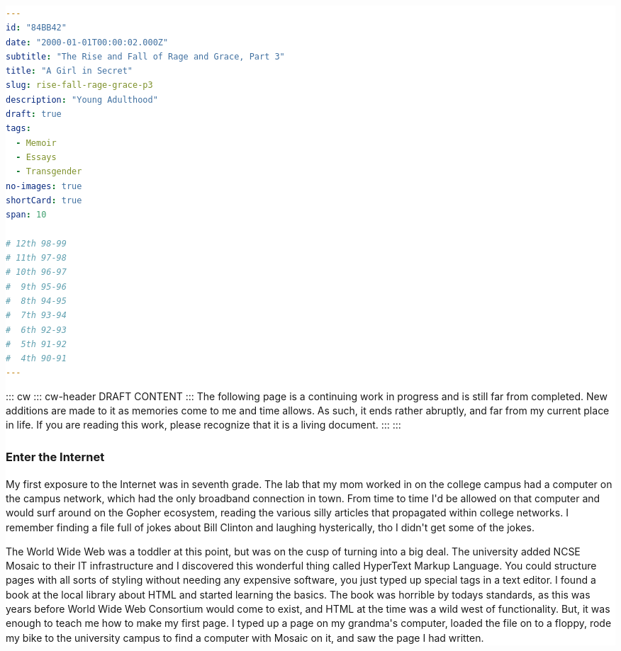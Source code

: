 ```yaml
---
id: "84BB42"
date: "2000-01-01T00:00:02.000Z"
subtitle: "The Rise and Fall of Rage and Grace, Part 3"
title: "A Girl in Secret"
slug: rise-fall-rage-grace-p3
description: "Young Adulthood"
draft: true
tags:
  - Memoir
  - Essays
  - Transgender
no-images: true
shortCard: true
span: 10

# 12th 98-99
# 11th 97-98
# 10th 96-97
#  9th 95-96
#  8th 94-95
#  7th 93-94
#  6th 92-93
#  5th 91-92
#  4th 90-91
---
```


::: cw
::: cw-header
DRAFT CONTENT
:::
The following page is a continuing work in progress and is still far from completed. New additions are made to it as memories come to me and time allows. As such, it ends rather abruptly, and far from my current place in life. If you are reading this work, please recognize that it is a living document.
:::
:::

### Enter the Internet

My first exposure to the Internet was in seventh grade. The lab that my mom worked in on the college campus had a computer on the campus network, which had the only broadband connection in town. From time to time I'd be allowed on that computer and would surf around on the Gopher ecosystem, reading the various silly articles that propagated within college networks. I remember finding a file full of jokes about Bill Clinton and laughing hysterically, tho I didn't get some of the jokes.

The World Wide Web was a toddler at this point, but was on the cusp of turning into a big deal. The university added NCSE Mosaic to their IT infrastructure and I discovered this wonderful thing called HyperText Markup Language. You could structure pages with all sorts of styling without needing any expensive software, you just typed up special tags in a text editor. I found a book at the local library about HTML and started learning the basics. The book was horrible by todays standards, as this was years before World Wide Web Consortium would come to exist, and HTML at the time was a wild west of functionality. But, it was enough to teach me how to make my first page. I typed up a page on my grandma's computer, loaded the file on to a floppy, rode my bike to the university campus to find a computer with Mosaic on it, and saw the page I had written.
